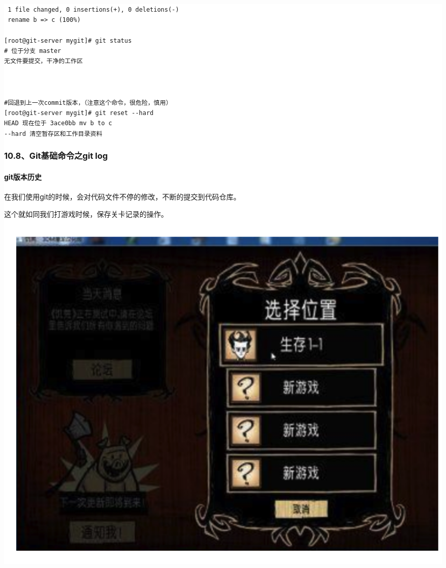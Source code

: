 ```shell
 1 file changed, 0 insertions(+), 0 deletions(-)
 rename b => c (100%)

[root@git-server mygit]# git status
# 位于分支 master
无文件要提交，干净的工作区



#回退到上一次commit版本，（注意这个命令，很危险，慎用）
[root@git-server mygit]# git reset --hard
HEAD 现在位于 3ace0bb mv b to c
--hard 清空暂存区和工作目录资料

```



### 10.8、Git基础命令之git log

#### git版本历史

在我们使用git的时候，会对代码文件不停的修改，不断的提交到代码仓库。

这个就如同我们打游戏时候，保存关卡记录的操作。

![image-20200706162827184](notes/image-20200706162827184.png)
